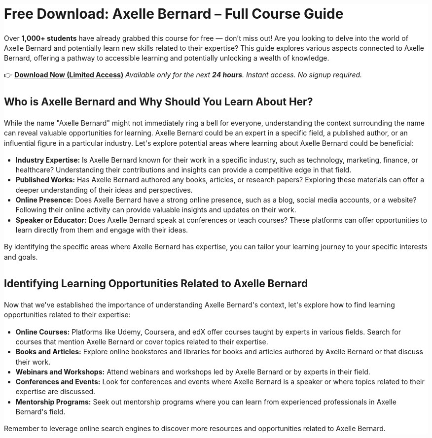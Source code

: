 # Free Download: Axelle Bernard – Full Course Guide

Over **1,000+ students** have already grabbed this course for free — don’t miss out! Are you looking to delve into the world of Axelle Bernard and potentially learn new skills related to their expertise? This guide explores various aspects connected to Axelle Bernard, offering a pathway to accessible learning and potentially unlocking a wealth of knowledge.

👉 [**Download Now (Limited Access)**](https://udemywork.com/axelle-bernard)
_Available only for the next **24 hours**. Instant access. No signup required._

## Who is Axelle Bernard and Why Should You Learn About Her?

While the name "Axelle Bernard" might not immediately ring a bell for everyone, understanding the context surrounding the name can reveal valuable opportunities for learning. Axelle Bernard could be an expert in a specific field, a published author, or an influential figure in a particular industry. Let's explore potential areas where learning about Axelle Bernard could be beneficial:

*   **Industry Expertise:** Is Axelle Bernard known for their work in a specific industry, such as technology, marketing, finance, or healthcare? Understanding their contributions and insights can provide a competitive edge in that field.
*   **Published Works:** Has Axelle Bernard authored any books, articles, or research papers? Exploring these materials can offer a deeper understanding of their ideas and perspectives.
*   **Online Presence:** Does Axelle Bernard have a strong online presence, such as a blog, social media accounts, or a website? Following their online activity can provide valuable insights and updates on their work.
*   **Speaker or Educator:** Does Axelle Bernard speak at conferences or teach courses? These platforms can offer opportunities to learn directly from them and engage with their ideas.

By identifying the specific areas where Axelle Bernard has expertise, you can tailor your learning journey to your specific interests and goals.

## Identifying Learning Opportunities Related to Axelle Bernard

Now that we've established the importance of understanding Axelle Bernard's context, let's explore how to find learning opportunities related to their expertise:

*   **Online Courses:** Platforms like Udemy, Coursera, and edX offer courses taught by experts in various fields. Search for courses that mention Axelle Bernard or cover topics related to their expertise.
*   **Books and Articles:** Explore online bookstores and libraries for books and articles authored by Axelle Bernard or that discuss their work.
*   **Webinars and Workshops:** Attend webinars and workshops led by Axelle Bernard or by experts in their field.
*   **Conferences and Events:** Look for conferences and events where Axelle Bernard is a speaker or where topics related to their expertise are discussed.
*   **Mentorship Programs:** Seek out mentorship programs where you can learn from experienced professionals in Axelle Bernard's field.

Remember to leverage online search engines to discover more resources and opportunities related to Axelle Bernard.
